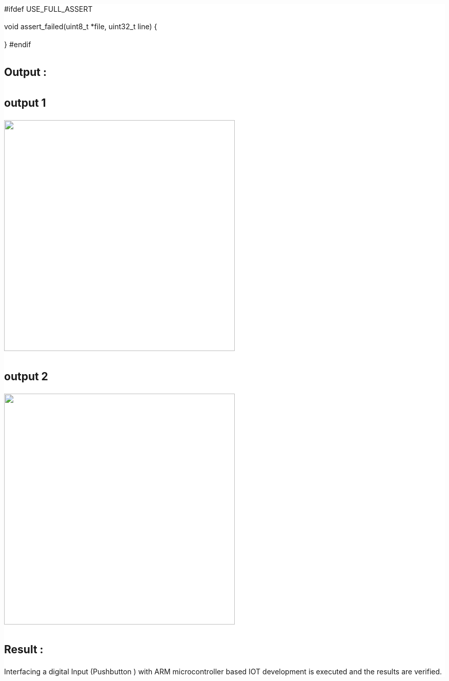 #ifdef  USE_FULL_ASSERT

void assert_failed(uint8_t *file, uint32_t line)
{

}
#endif



## Output  :
## output 1
<img src="https://github.com/Bala1511/EXPERIMENT--02-INTEFACING-A-DIGITAL-INPUT-TO-ARM-DEVELOPMENT-BOARD/assets/118680410/706d3431-dc70-4c02-b31f-7c137825237e" width="450" height="450">

## output 2
 <img src="https://github.com/Bala1511/EXPERIMENT--02-INTEFACING-A-DIGITAL-INPUT-TO-ARM-DEVELOPMENT-BOARD/assets/118680410/4430414b-a259-4a8c-ac99-6cb38fdb9239" width="450" height="450">
 
## Result :
Interfacing a digital Input (Pushbutton ) with ARM microcontroller based IOT development is executed and the results are verified.
